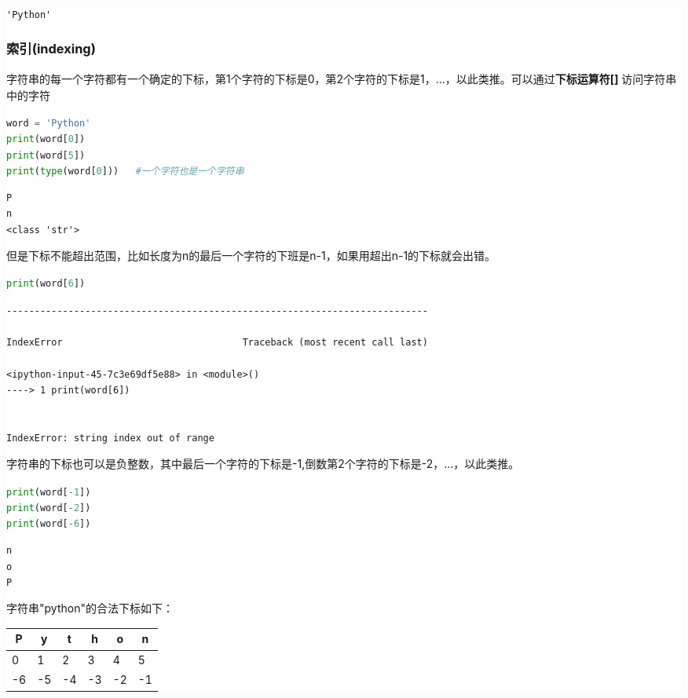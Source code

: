 


    'Python'



### 索引(indexing)

字符串的每一个字符都有一个确定的下标，第1个字符的下标是0，第2个字符的下标是1，...，以此类推。可以通过**下标运算符[]** 访问字符串中的字符


```python
word = 'Python'
print(word[0])
print(word[5])
print(type(word[0]))   #一个字符也是一个字符串
```

    P
    n
    <class 'str'>
    

但是下标不能超出范围，比如长度为n的最后一个字符的下班是n-1，如果用超出n-1的下标就会出错。


```python
print(word[6])
```


    ---------------------------------------------------------------------------

    IndexError                                Traceback (most recent call last)

    <ipython-input-45-7c3e69df5e88> in <module>()
    ----> 1 print(word[6])
    

    IndexError: string index out of range


字符串的下标也可以是负整数，其中最后一个字符的下标是-1,倒数第2个字符的下标是-2，...，以此类推。


```python
print(word[-1])
print(word[-2])
print(word[-6])
```

    n
    o
    P
    

 字符串"python"的合法下标如下：
 
 
 | P | y | t | h | o | n |
 |---|---|---|---|---|---|
 | 0 | 1 | 2 | 3 | 4 | 5 |
 |-6 |-5 | -4|-3 | -2 |-1 | 
